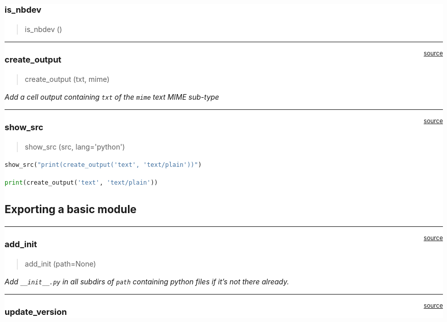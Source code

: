 ### is_nbdev

>  is_nbdev ()

------------------------------------------------------------------------

<a
href="https://github.com/AnswerDotAI/nbdev/blob/master/nbdev/config.py#L214"
target="_blank" style="float:right; font-size:smaller">source</a>

### create_output

>  create_output (txt, mime)

*Add a cell output containing `txt` of the `mime` text MIME sub-type*

------------------------------------------------------------------------

<a
href="https://github.com/AnswerDotAI/nbdev/blob/master/nbdev/config.py#L220"
target="_blank" style="float:right; font-size:smaller">source</a>

### show_src

>  show_src (src, lang='python')

``` python
show_src("print(create_output('text', 'text/plain'))")
```

``` python
print(create_output('text', 'text/plain'))
```

## Exporting a basic module

------------------------------------------------------------------------

<a
href="https://github.com/AnswerDotAI/nbdev/blob/master/nbdev/config.py#L239"
target="_blank" style="float:right; font-size:smaller">source</a>

### add_init

>  add_init (path=None)

*Add `__init__.py` in all subdirs of `path` containing python files if
it’s not there already.*

------------------------------------------------------------------------

<a
href="https://github.com/AnswerDotAI/nbdev/blob/master/nbdev/config.py#L226"
target="_blank" style="float:right; font-size:smaller">source</a>

### update_version
